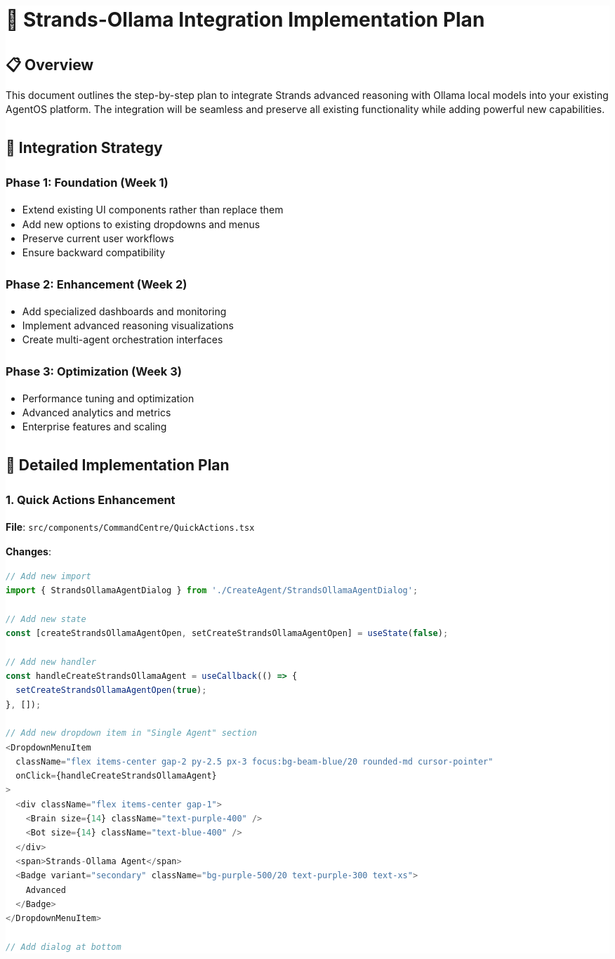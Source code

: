 # 🚀 Strands-Ollama Integration Implementation Plan

## 📋 **Overview**

This document outlines the step-by-step plan to integrate Strands advanced reasoning with Ollama local models into your existing AgentOS platform. The integration will be seamless and preserve all existing functionality while adding powerful new capabilities.

## 🎯 **Integration Strategy**

### **Phase 1: Foundation (Week 1)**
- Extend existing UI components rather than replace them
- Add new options to existing dropdowns and menus
- Preserve current user workflows
- Ensure backward compatibility

### **Phase 2: Enhancement (Week 2)**
- Add specialized dashboards and monitoring
- Implement advanced reasoning visualizations
- Create multi-agent orchestration interfaces

### **Phase 3: Optimization (Week 3)**
- Performance tuning and optimization
- Advanced analytics and metrics
- Enterprise features and scaling

## 🔧 **Detailed Implementation Plan**

### **1. Quick Actions Enhancement**

**File**: `src/components/CommandCentre/QuickActions.tsx`

**Changes**:
```typescript
// Add new import
import { StrandsOllamaAgentDialog } from './CreateAgent/StrandsOllamaAgentDialog';

// Add new state
const [createStrandsOllamaAgentOpen, setCreateStrandsOllamaAgentOpen] = useState(false);

// Add new handler
const handleCreateStrandsOllamaAgent = useCallback(() => {
  setCreateStrandsOllamaAgentOpen(true);
}, []);

// Add new dropdown item in "Single Agent" section
<DropdownMenuItem 
  className="flex items-center gap-2 py-2.5 px-3 focus:bg-beam-blue/20 rounded-md cursor-pointer"
  onClick={handleCreateStrandsOllamaAgent}
>
  <div className="flex items-center gap-1">
    <Brain size={14} className="text-purple-400" />
    <Bot size={14} className="text-blue-400" />
  </div>
  <span>Strands-Ollama Agent</span>
  <Badge variant="secondary" className="bg-purple-500/20 text-purple-300 text-xs">
    Advanced
  </Badge>
</DropdownMenuItem>

// Add dialog at bottom
```